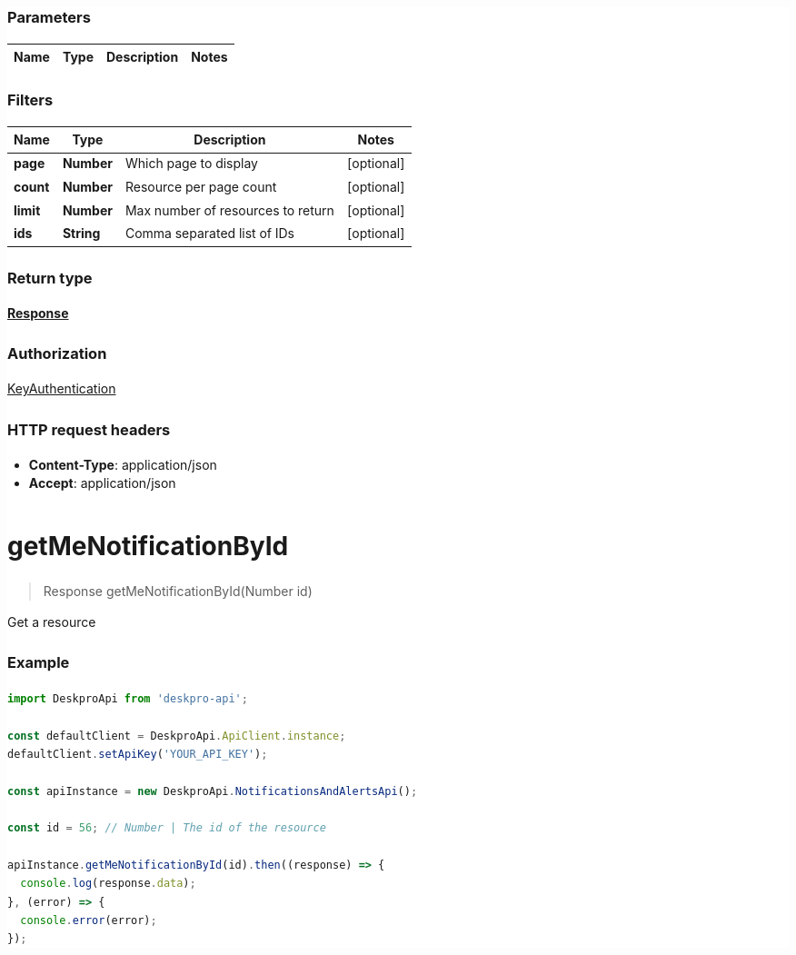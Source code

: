 ### Parameters


Name | Type | Description  | Notes
------------- | ------------- | ------------- | -------------

### Filters


Name | Type | Description  | Notes
------------- | ------------- | ------------- | -------------
 **page** | **Number**| Which page to display | [optional]
 **count** | **Number**| Resource per page count | [optional]
 **limit** | **Number**| Max number of resources to return | [optional]
 **ids** | **String**| Comma separated list of IDs | [optional]

### Return type

[**Response**](Response.md)

### Authorization

[KeyAuthentication](../README.md#KeyAuthentication)

### HTTP request headers

 - **Content-Type**: application/json
 - **Accept**: application/json

<a name="getMeNotificationById"></a>
# **getMeNotificationById**
> Response getMeNotificationById(Number id)



Get a resource

### Example
```javascript
import DeskproApi from 'deskpro-api';

const defaultClient = DeskproApi.ApiClient.instance;
defaultClient.setApiKey('YOUR_API_KEY');

const apiInstance = new DeskproApi.NotificationsAndAlertsApi();

const id = 56; // Number | The id of the resource

apiInstance.getMeNotificationById(id).then((response) => {
  console.log(response.data);
}, (error) => {
  console.error(error);
});

```
